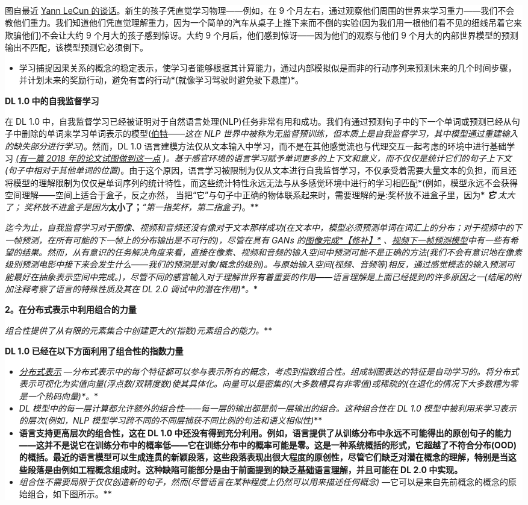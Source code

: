 图自最近 [Yann LeCun 的谈话](https://youtu.be/A7AnCvYDQrU)。新生的孩子凭直觉学习物理——例如，在 9 个月左右，通过观察他们周围的世界来学习重力——我们不会教他们重力。我们知道他们凭直觉理解重力，因为一个简单的汽车从桌子上推下来而不倒的实验(因为我们用一根他们看不见的细线吊着它来欺骗他们)不会让大约 9 个月大的孩子感到惊讶。大约 9 个月后，他们感到惊讶——因为他们的观察与他们 9 个月大的内部世界模型的预测输出不匹配，该模型预测它必须倒下。

*   学习捕捉因果关系的概念的稳定表示，使学习者能够根据其计算能力，通过内部模拟似是而非的行动序列来预测未来的几个时间步骤，并计划未来的奖励行动，避免有害的行动*(就像学习驾驶时避免驶下悬崖)*。

**DL 1.0 中的自我监督学习**

在 DL 1.0 中，自我监督学习已经被证明对于自然语言处理(NLP)任务非常有用和成功。我们有通过预测句子中的下一个单词或预测已经从句子中删除的单词来学习单词表示的模型([伯特](https://arxiv.org/pdf/1810.04805.pdf)——*这在 NLP 世界中被称为无监督预训练，但本质上是自我监督学习，其中模型通过重建输入的缺失部分进行学习*)。然而，DL 1.0 语言建模方法仅从文本输入中学习，而不是在其他感觉流也与代理交互一起考虑的环境中进行基础学习 [*(有一篇 2018 年的论文试图做到这一点*](https://arxiv.org/pdf/1810.08272.pdf) *)。*基于感官环境的语言学习赋予单词更多的上下文和意义，而不仅仅是统计它们的句子上下文*(句子中相对于其他单词的位置)*。由于这个原因，语言学习被限制为仅从文本进行自我监督学习，不仅承受着需要大量文本的负担，而且还将模型的理解限制为仅仅是单词序列的统计特性，而这些统计特性永远无法与从多感觉环境中进行的学习相匹配*(例如，模型永远不会获得空间理解——空间上适合于盒子，反之亦然， 当把“它”与句子中正确的物体联系起来时，需要理解的是:奖杯放不进盒子里，因为* ***它*** *太大了； 奖杯放不进盒子是因为***太小了；***“第一指奖杯，第二指盒子)*。**

**迄今为止，自我监督学习对于图像、视频和音频还没有像对于文本*那样成功(在文本中，模型必须预测单词在词汇上的分布；对于视频中的下一帧预测，在所有可能的下一帧上的分布输出是不可行的)*，尽管在具有 GANs 的[图像完成*【修补】*](https://arxiv.org/pdf/1808.07757.pdf) 、[视频下一帧预测模型](http://openaccess.thecvf.com/content_CVPR_2019/papers/Kwon_Predicting_Future_Frames_Using_Retrospective_Cycle_GAN_CVPR_2019_paper.pdf)中有一些有希望的结果。然而，从有意识的任务解决角度来看，直接在像素、视频和音频的输入空间中预测可能不是正确的方法*(我们不会有意识地在像素级别预测电影中接下来会发生什么——我们的预测是对象/概念的级别)*。与原始输入空间*(视频、音频等)相反，通过感觉模态的输入预测可能最好在抽象表示空间中完成。)*，尽管不同的感官输入对于理解世界有着重要的作用——语言理解是上面已经提到的许多原因之一*(结尾的附加注释考察了语言的特殊性质及其在 DL 2.0 调试中的潜在作用)*。**

****2。在分布式表示中利用组合的力量****

**组合性提供了从有限的元素集合中创建更大的*(指数)*元素组合的能力*。***

**DL 1.0 已经在以下方面利用了组合性的指数力量**

*   **[分布式表示](https://www.quora.com/Deep-Learning-What-is-meant-by-a-distributed-representation/answer/Ajit-Rajasekharan) —分布式表示中的每个特征都可以参与表示所有的概念，考虑到指数组合性。组成制图表达的特征是自动学习的。将分布式表示可视化为实值向量(浮点数/双精度数)使其具体化。向量可以是密集的*(大多数槽具有非零值)*或稀疏的*(在退化的情况下大多数槽为零是一个热码向量)*。**
*   **DL 模型中的每一层计算都允许额外的组合性——每一层的输出都是前一层输出的组合。这种组合性在 DL 1.0 模型中被利用来学习表示的层次*(例如，NLP 模型学习跨不同的不同层捕获不同比例的句法和语义相似性)***
*   **语言支持更高层次的组合性，这在 DL 1.0 中还没有得到充分利用。例如，语言提供了从训练分布中永远不可能得出的原创句子的能力——这并不是说它在训练分布中的概率低——它在训练分布中的概率可能是零。这是一种系统概括的形式，它超越了不符合分布(OOD)的概括。最近的语言模型可以生成连贯的新颖段落，这些段落表现出很大程度的原创性，尽管它们缺乏对潜在概念的理解，特别是当这些段落是由例如工程概念组成时。这种缺陷可能部分是由于前面提到的缺乏[基础语言理解](https://arxiv.org/pdf/1810.08272.pdf)，并且可能在 DL 2.0 中实现。**
*   **组合性不需要局限于仅仅创造新的句子，然而*(尽管语言在某种程度上仍然可以用来描述任何概念)* —它可以是来自先前概念的概念的原始组合，如下图所示。**
